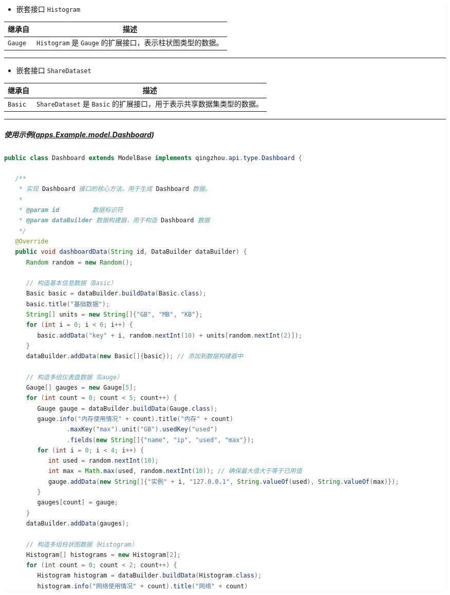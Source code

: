 
- 嵌套接口 `Histogram`

| **继承自** | **描述**                                  |
|---------|-----------------------------------------|
| `Gauge` | `Histogram` 是 `Gauge` 的扩展接口，表示柱状图类型的数据。 |

---

- 嵌套接口 `ShareDataset`

| **继承自** | **描述**                                         |
|---------|------------------------------------------------|
| `Basic` | `ShareDataset` 是 `Basic` 的扩展接口，用于表示共享数据集类型的数据。 |

---

##### 使用示例([apps.Example.model.Dashboard](https://gitee.com/openeuler/qingzhou/blob/master/apps/Example/src/main/java/qingzhou/app/model/Dashboard.java))

```java
public class Dashboard extends ModelBase implements qingzhou.api.type.Dashboard {

   /**
    * 实现 Dashboard 接口的核心方法，用于生成 Dashboard 数据。
    *
    * @param id         数据标识符
    * @param dataBuilder 数据构建器，用于构造 Dashboard 数据
    */
   @Override
   public void dashboardData(String id, DataBuilder dataBuilder) {
      Random random = new Random();

      // 构造基本信息数据（Basic）
      Basic basic = dataBuilder.buildData(Basic.class);
      basic.title("基础数据");
      String[] units = new String[]{"GB", "MB", "KB"};
      for (int i = 0; i < 6; i++) {
         basic.addData("key" + i, random.nextInt(10) + units[random.nextInt(2)]);
      }
      dataBuilder.addData(new Basic[]{basic}); // 添加到数据构建器中

      // 构造多组仪表盘数据（Gauge）
      Gauge[] gauges = new Gauge[5];
      for (int count = 0; count < 5; count++) {
         Gauge gauge = dataBuilder.buildData(Gauge.class);
         gauge.info("内存使用情况" + count).title("内存" + count)
                 .maxKey("max").unit("GB").usedKey("used")
                 .fields(new String[]{"name", "ip", "used", "max"});
         for (int i = 0; i < 4; i++) {
            int used = random.nextInt(10);
            int max = Math.max(used, random.nextInt(10)); // 确保最大值大于等于已用值
            gauge.addData(new String[]{"实例" + i, "127.0.0.1", String.valueOf(used), String.valueOf(max)});
         }
         gauges[count] = gauge;
      }
      dataBuilder.addData(gauges);

      // 构造多组柱状图数据（Histogram）
      Histogram[] histograms = new Histogram[2];
      for (int count = 0; count < 2; count++) {
         Histogram histogram = dataBuilder.buildData(Histogram.class);
         histogram.info("网络使用情况" + count).title("网络" + count)
```